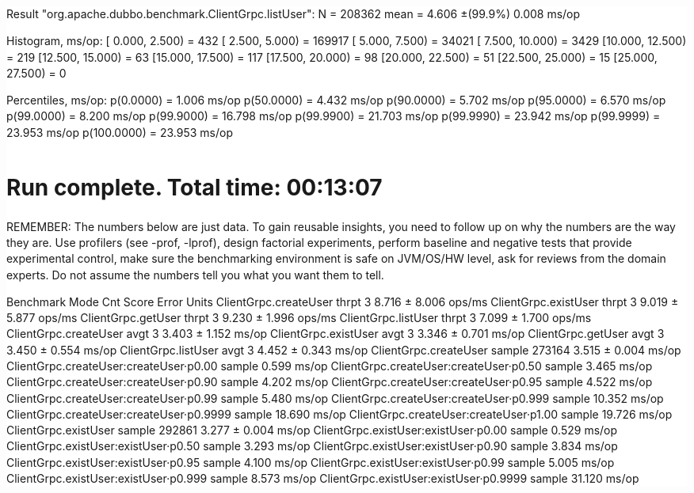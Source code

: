 

Result "org.apache.dubbo.benchmark.ClientGrpc.listUser":
  N = 208362
  mean =      4.606 ±(99.9%) 0.008 ms/op

  Histogram, ms/op:
    [ 0.000,  2.500) = 432 
    [ 2.500,  5.000) = 169917 
    [ 5.000,  7.500) = 34021 
    [ 7.500, 10.000) = 3429 
    [10.000, 12.500) = 219 
    [12.500, 15.000) = 63 
    [15.000, 17.500) = 117 
    [17.500, 20.000) = 98 
    [20.000, 22.500) = 51 
    [22.500, 25.000) = 15 
    [25.000, 27.500) = 0 

  Percentiles, ms/op:
      p(0.0000) =      1.006 ms/op
     p(50.0000) =      4.432 ms/op
     p(90.0000) =      5.702 ms/op
     p(95.0000) =      6.570 ms/op
     p(99.0000) =      8.200 ms/op
     p(99.9000) =     16.798 ms/op
     p(99.9900) =     21.703 ms/op
     p(99.9990) =     23.942 ms/op
     p(99.9999) =     23.953 ms/op
    p(100.0000) =     23.953 ms/op


# Run complete. Total time: 00:13:07

REMEMBER: The numbers below are just data. To gain reusable insights, you need to follow up on
why the numbers are the way they are. Use profilers (see -prof, -lprof), design factorial
experiments, perform baseline and negative tests that provide experimental control, make sure
the benchmarking environment is safe on JVM/OS/HW level, ask for reviews from the domain experts.
Do not assume the numbers tell you what you want them to tell.

Benchmark                                   Mode     Cnt   Score   Error   Units
ClientGrpc.createUser                      thrpt       3   8.716 ± 8.006  ops/ms
ClientGrpc.existUser                       thrpt       3   9.019 ± 5.877  ops/ms
ClientGrpc.getUser                         thrpt       3   9.230 ± 1.996  ops/ms
ClientGrpc.listUser                        thrpt       3   7.099 ± 1.700  ops/ms
ClientGrpc.createUser                       avgt       3   3.403 ± 1.152   ms/op
ClientGrpc.existUser                        avgt       3   3.346 ± 0.701   ms/op
ClientGrpc.getUser                          avgt       3   3.450 ± 0.554   ms/op
ClientGrpc.listUser                         avgt       3   4.452 ± 0.343   ms/op
ClientGrpc.createUser                     sample  273164   3.515 ± 0.004   ms/op
ClientGrpc.createUser:createUser·p0.00    sample           0.599           ms/op
ClientGrpc.createUser:createUser·p0.50    sample           3.465           ms/op
ClientGrpc.createUser:createUser·p0.90    sample           4.202           ms/op
ClientGrpc.createUser:createUser·p0.95    sample           4.522           ms/op
ClientGrpc.createUser:createUser·p0.99    sample           5.480           ms/op
ClientGrpc.createUser:createUser·p0.999   sample          10.352           ms/op
ClientGrpc.createUser:createUser·p0.9999  sample          18.690           ms/op
ClientGrpc.createUser:createUser·p1.00    sample          19.726           ms/op
ClientGrpc.existUser                      sample  292861   3.277 ± 0.004   ms/op
ClientGrpc.existUser:existUser·p0.00      sample           0.529           ms/op
ClientGrpc.existUser:existUser·p0.50      sample           3.293           ms/op
ClientGrpc.existUser:existUser·p0.90      sample           3.834           ms/op
ClientGrpc.existUser:existUser·p0.95      sample           4.100           ms/op
ClientGrpc.existUser:existUser·p0.99      sample           5.005           ms/op
ClientGrpc.existUser:existUser·p0.999     sample           8.573           ms/op
ClientGrpc.existUser:existUser·p0.9999    sample          31.120           ms/op